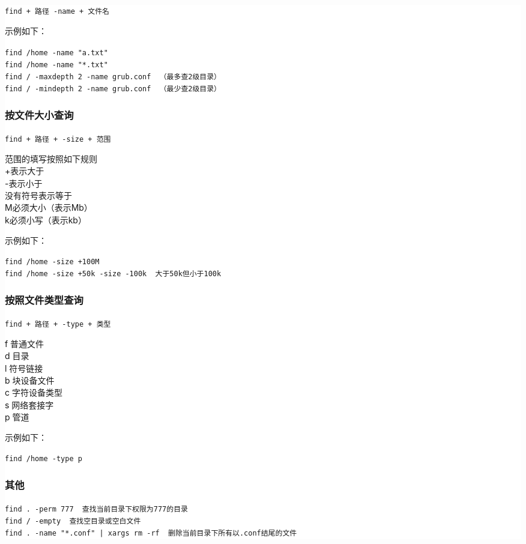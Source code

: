 ```shell
find + 路径 -name + 文件名  
```

示例如下：  

```shell
find /home -name "a.txt"  
find /home -name "*.txt"  
find / -maxdepth 2 -name grub.conf  （最多查2级目录）
find / -mindepth 2 -name grub.conf  （最少查2级目录）
```

### 按文件大小查询  

```shell
find + 路径 + -size + 范围  
```

范围的填写按照如下规则  
+表示大于  
-表示小于  
没有符号表示等于  
M必须大小（表示Mb）  
k必须小写（表示kb）  

示例如下：

```shell
find /home -size +100M
find /home -size +50k -size -100k  大于50k但小于100k
```

### 按照文件类型查询  

```shell
find + 路径 + -type + 类型  
```

f 普通文件  
d 目录  
l 符号链接  
b 块设备文件  
c 字符设备类型  
s 网络套接字  
p 管道  

示例如下：  

```shell
find /home -type p
```

### 其他  

```shell
find . -perm 777  查找当前目录下权限为777的目录
find / -empty  查找空目录或空白文件
find . -name "*.conf" | xargs rm -rf  删除当前目录下所有以.conf结尾的文件
```
